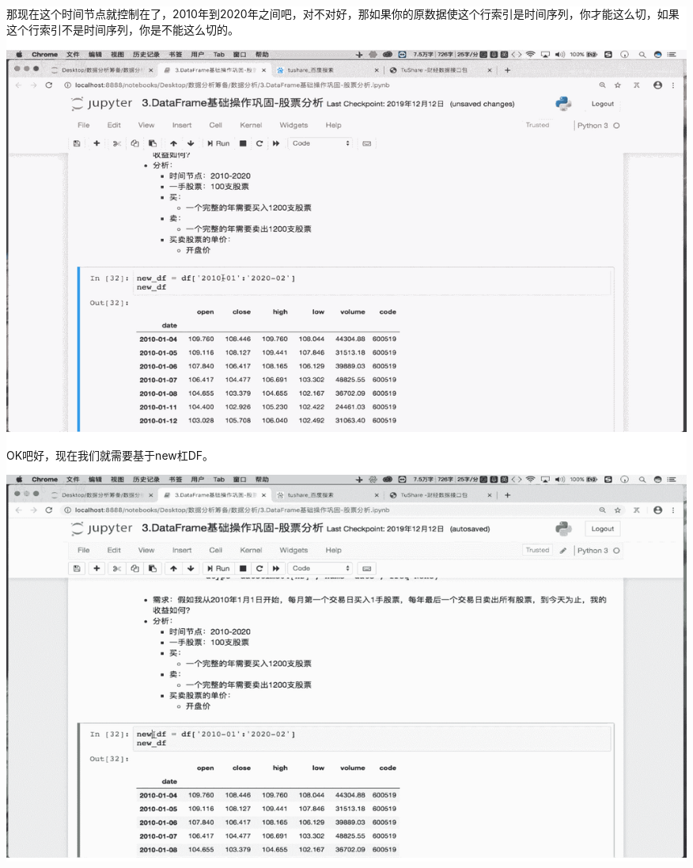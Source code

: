 那现在这个时间节点就控制在了，2010年到2020年之间吧，对不对好，那如果你的原数据使这个行索引是时间序列，你才能这么切，如果这个行索引不是时间序列，你是不能这么切的。



![](img/648e6dabd6179c2a5289cdc917d8b3b1_35.png)

OK吧好，现在我们就需要基于new杠DF。

![](img/648e6dabd6179c2a5289cdc917d8b3b1_37.png)
